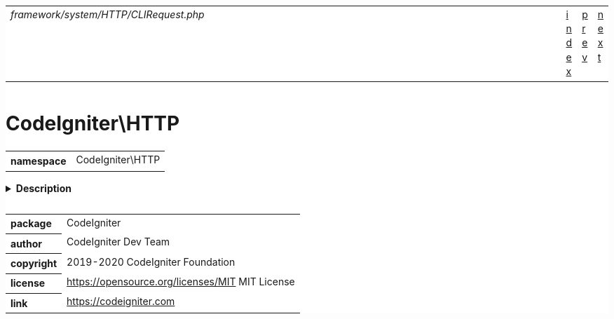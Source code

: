 


 



<table>
<tr>
<td style="width:100%"><em>framework/system/HTTP/CLIRequest.php</em></td>
<td><a href="../../../../../../api/index.md">index</a></td>
<td><a href="../../../../../../api/vendor/codeigniter4/framework/system/Format/XMLFormatter.md">prev</a></td>
<td><a href="../../../../../../api/vendor/codeigniter4/framework/system/HTTP/CURLRequest.md">next</a></td>
</tr>
</table>







# CodeIgniter\HTTP 
<table style="text-align:left">
<tr><th>namespace</th><td>CodeIgniter\HTTP</td></tr>
</table>

<details><summary style="margin-bottom:12px;"><strong>Description</strong></summary></details>



<table style="text-align:left">
<tr style="vertical-align:top;">
<th>package</th>
<td>CodeIgniter
</td>
</tr>
<tr style="vertical-align:top;">
<th>author</th>
<td>CodeIgniter Dev Team
</td>
</tr>
<tr style="vertical-align:top;">
<th>copyright</th>
<td>2019-2020 CodeIgniter Foundation
</td>
</tr>
<tr style="vertical-align:top;">
<th>license</th>
<td><a href="https://opensource.org/licenses/MIT">https://opensource.org/licenses/MIT</a>	MIT License
</td>
</tr>
<tr style="vertical-align:top;">
<th>link</th>
<td><a href="https://codeigniter.com">https://codeigniter.com</a>
